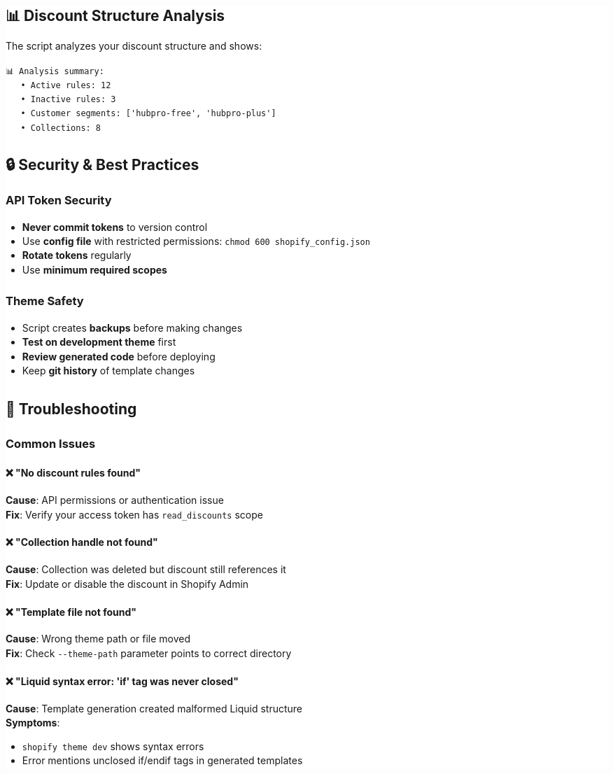 ## 📊 Discount Structure Analysis

The script analyzes your discount structure and shows:

```
📊 Analysis summary:
   • Active rules: 12
   • Inactive rules: 3
   • Customer segments: ['hubpro-free', 'hubpro-plus']
   • Collections: 8
```

## 🔒 Security & Best Practices

### API Token Security

- **Never commit tokens** to version control
- Use **config file** with restricted permissions: `chmod 600 shopify_config.json`
- **Rotate tokens** regularly
- Use **minimum required scopes**

### Theme Safety

- Script creates **backups** before making changes
- **Test on development theme** first
- **Review generated code** before deploying
- Keep **git history** of template changes

## 🐛 Troubleshooting

### Common Issues

#### ❌ "No discount rules found"

**Cause**: API permissions or authentication issue  
**Fix**: Verify your access token has `read_discounts` scope

#### ❌ "Collection handle not found"

**Cause**: Collection was deleted but discount still references it  
**Fix**: Update or disable the discount in Shopify Admin

#### ❌ "Template file not found"

**Cause**: Wrong theme path or file moved  
**Fix**: Check `--theme-path` parameter points to correct directory

#### ❌ "Liquid syntax error: 'if' tag was never closed"

**Cause**: Template generation created malformed Liquid structure  
**Symptoms**:

- `shopify theme dev` shows syntax errors
- Error mentions unclosed if/endif tags in generated templates
